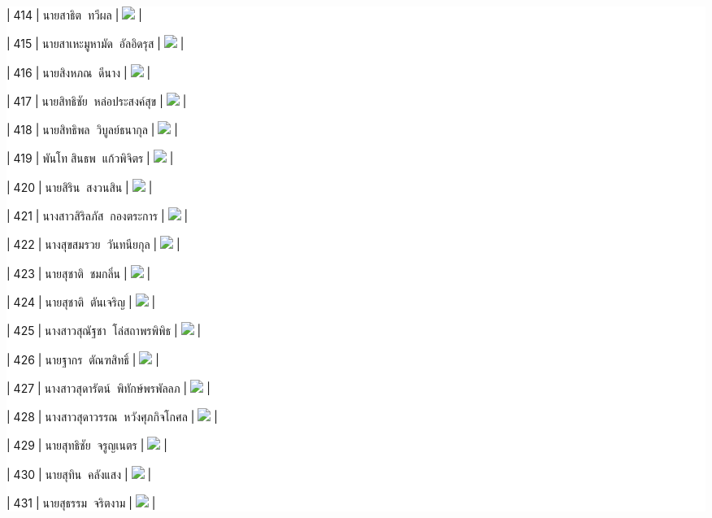 | 414 | นายสาธิต  ทวีผล | ![](http://hris.parliament.go.th/manage/fileupload/pic_new_public/cc45a572fa0b38b6dff88ac31e0c5cb1.png) |
            
| 415 | นายสาเหะมูหามัด  อัลอิดรุส | ![](http://hris.parliament.go.th/manage/fileupload/pic_new_public/5ea46309b0e3cd155a54b8b2d68d895e.png) |
            
| 416 | นายสิงหภณ  ดีนาง | ![](http://hris.parliament.go.th/manage/fileupload/pic_new_public/40f856dc815e52572871e4f3a30b85f4.png) |
            
| 417 | นายสิทธิชัย  หล่อประสงค์สุข | ![](http://hris.parliament.go.th/manage/fileupload/pic_new_public/0bf24c410537ad0753757827da423dd3.png) |
            
| 418 | นายสิทธิพล  วิบูลย์ธนากุล | ![](http://hris.parliament.go.th/manage/fileupload/pic_new_public/845c11c4fbae657f788b0ba5400a2b1e.png) |
            
| 419 | พันโท สินธพ  แก้วพิจิตร | ![](http://hris.parliament.go.th/manage/fileupload/pic_new_public/a7b804a257706f0377c3b63a76a1f0b1.png) |
            
| 420 | นายสิริน  สงวนสิน | ![](http://hris.parliament.go.th/manage/fileupload/pic_new/1101402029702_2.jpg) |
            
| 421 | นางสาวสิริลภัส  กองตระการ | ![](http://hris.parliament.go.th/manage/fileupload/pic_new_public/7c44af0b11dc009c73a7f00ecc1f51eb.png) |
            
| 422 | นางสุขสมรวย  วันทนียกุล | ![](http://hris.parliament.go.th/manage/fileupload/pic_new_public/114f87369d48170bf20d4af1bb46ab72.png) |
            
| 423 | นายสุชาติ  ชมกลิ่น | ![](http://hris.parliament.go.th/manage/fileupload/pic_new_public/0235f01170619d76b93c0c4e642e1750.png) |
            
| 424 | นายสุชาติ  ตันเจริญ | ![](http://hris.parliament.go.th/manage/fileupload/pic_new_public/589b6fb45645fdc7bb967dfdb032d9d7.png) |
            
| 425 | นางสาวสุณัฐชา  โล่สถาพรพิพิธ | ![](http://hris.parliament.go.th/manage/fileupload/pic_new_public/92d5438b67d8e68f1c0f5bd3e2f254ee.png) |
            
| 426 | นายฐากร  ตัณฑสิทธิ์ | ![](http://hris.parliament.go.th/manage/fileupload/pic_new/3460300003227_2.jpg) |
            
| 427 | นางสาวสุดารัตน์  พิทักษ์พรพัลลภ | ![](http://hris.parliament.go.th/manage/fileupload/pic_new/1349900776301_2.jpg) |
            
| 428 | นางสาวสุดาวรรณ  หวังศุภกิจโกศล | ![](http://hris.parliament.go.th/manage/fileupload/pic_new_public/905c2850de0216892a4919294bd8094d.png) |
            
| 429 | นายสุทธิชัย  จรูญเนตร | ![](http://hris.parliament.go.th/manage/fileupload/pic_new_public/5de7690773f98afde3ae956824a2e806.png) |
            
| 430 | นายสุทิน  คลังแสง | ![](http://hris.parliament.go.th/manage/fileupload/pic_new_public/2717f2f669a2d0bc6cd771a325b93336.png) |
            
| 431 | นายสุธรรม  จริตงาม | ![](http://hris.parliament.go.th/manage/fileupload/pic_new_public/a0ee51e47f244b198acd33c3f7e4b5db.png) |
